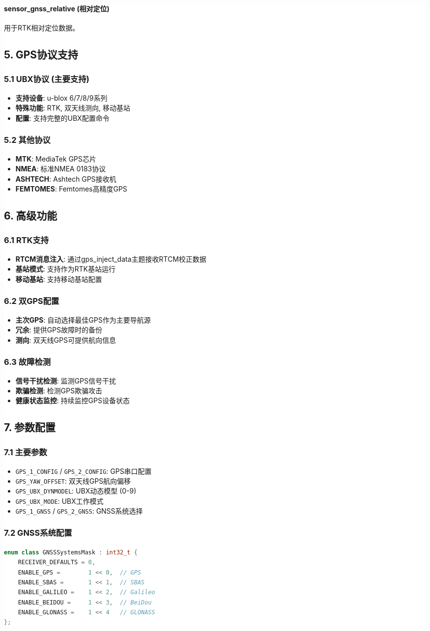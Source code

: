 #### sensor_gnss_relative (相对定位)
用于RTK相对定位数据。

## 5. GPS协议支持

### 5.1 UBX协议 (主要支持)
- **支持设备**: u-blox 6/7/8/9系列
- **特殊功能**: RTK, 双天线测向, 移动基站
- **配置**: 支持完整的UBX配置命令

### 5.2 其他协议
- **MTK**: MediaTek GPS芯片
- **NMEA**: 标准NMEA 0183协议
- **ASHTECH**: Ashtech GPS接收机
- **FEMTOMES**: Femtomes高精度GPS

## 6. 高级功能

### 6.1 RTK支持
- **RTCM消息注入**: 通过gps_inject_data主题接收RTCM校正数据
- **基站模式**: 支持作为RTK基站运行
- **移动基站**: 支持移动基站配置

### 6.2 双GPS配置
- **主次GPS**: 自动选择最佳GPS作为主要导航源
- **冗余**: 提供GPS故障时的备份
- **测向**: 双天线GPS可提供航向信息

### 6.3 故障检测
- **信号干扰检测**: 监测GPS信号干扰
- **欺骗检测**: 检测GPS欺骗攻击
- **健康状态监控**: 持续监控GPS设备状态

## 7. 参数配置

### 7.1 主要参数
- `GPS_1_CONFIG` / `GPS_2_CONFIG`: GPS串口配置
- `GPS_YAW_OFFSET`: 双天线GPS航向偏移
- `GPS_UBX_DYNMODEL`: UBX动态模型 (0-9)
- `GPS_UBX_MODE`: UBX工作模式
- `GPS_1_GNSS` / `GPS_2_GNSS`: GNSS系统选择

### 7.2 GNSS系统配置
```cpp
enum class GNSSSystemsMask : int32_t {
    RECEIVER_DEFAULTS = 0,
    ENABLE_GPS =        1 << 0,  // GPS
    ENABLE_SBAS =       1 << 1,  // SBAS
    ENABLE_GALILEO =    1 << 2,  // Galileo
    ENABLE_BEIDOU =     1 << 3,  // BeiDou
    ENABLE_GLONASS =    1 << 4   // GLONASS
};
```
